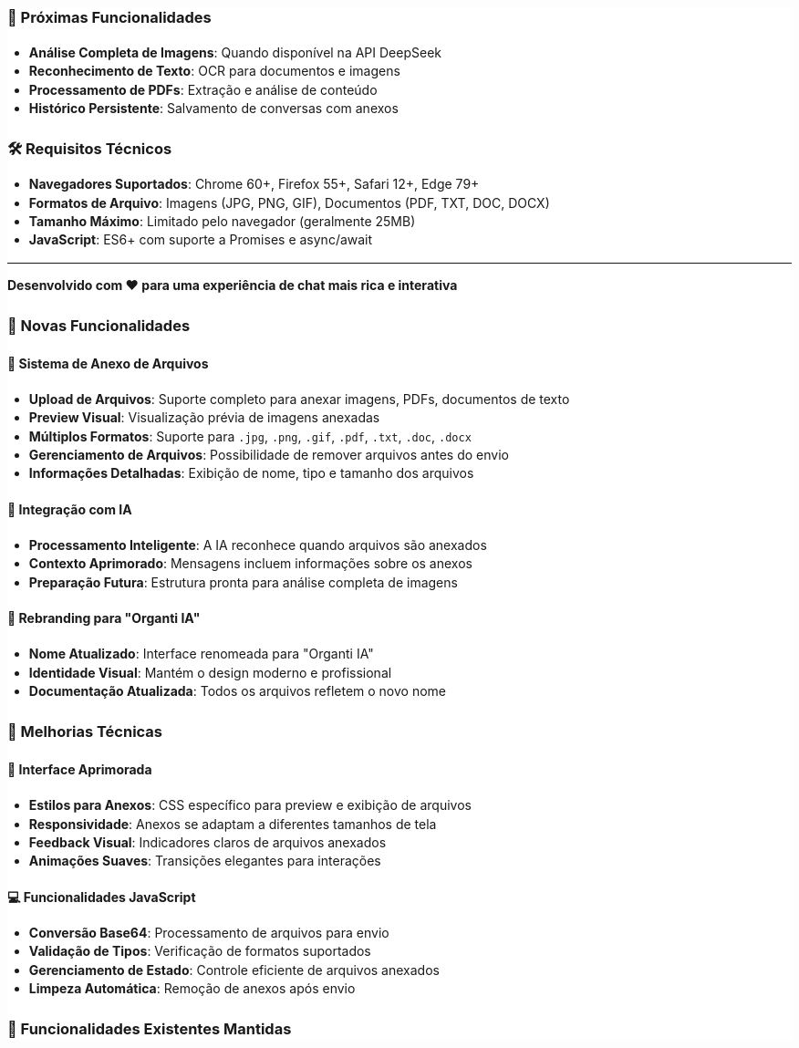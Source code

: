 ### 🔮 Próximas Funcionalidades

- **Análise Completa de Imagens**: Quando disponível na API DeepSeek
- **Reconhecimento de Texto**: OCR para documentos e imagens
- **Processamento de PDFs**: Extração e análise de conteúdo
- **Histórico Persistente**: Salvamento de conversas com anexos

### 🛠️ Requisitos Técnicos

- **Navegadores Suportados**: Chrome 60+, Firefox 55+, Safari 12+, Edge 79+
- **Formatos de Arquivo**: Imagens (JPG, PNG, GIF), Documentos (PDF, TXT, DOC, DOCX)
- **Tamanho Máximo**: Limitado pelo navegador (geralmente 25MB)
- **JavaScript**: ES6+ com suporte a Promises e async/await

---

**Desenvolvido com ❤️ para uma experiência de chat mais rica e interativa**

### 🎉 Novas Funcionalidades

#### 📎 **Sistema de Anexo de Arquivos**
- **Upload de Arquivos**: Suporte completo para anexar imagens, PDFs, documentos de texto
- **Preview Visual**: Visualização prévia de imagens anexadas
- **Múltiplos Formatos**: Suporte para `.jpg`, `.png`, `.gif`, `.pdf`, `.txt`, `.doc`, `.docx`
- **Gerenciamento de Arquivos**: Possibilidade de remover arquivos antes do envio
- **Informações Detalhadas**: Exibição de nome, tipo e tamanho dos arquivos

#### 🤖 **Integração com IA**
- **Processamento Inteligente**: A IA reconhece quando arquivos são anexados
- **Contexto Aprimorado**: Mensagens incluem informações sobre os anexos
- **Preparação Futura**: Estrutura pronta para análise completa de imagens

#### 🎨 **Rebranding para "Organti IA"**
- **Nome Atualizado**: Interface renomeada para "Organti IA"
- **Identidade Visual**: Mantém o design moderno e profissional
- **Documentação Atualizada**: Todos os arquivos refletem o novo nome

### 🔧 Melhorias Técnicas

#### 📱 **Interface Aprimorada**
- **Estilos para Anexos**: CSS específico para preview e exibição de arquivos
- **Responsividade**: Anexos se adaptam a diferentes tamanhos de tela
- **Feedback Visual**: Indicadores claros de arquivos anexados
- **Animações Suaves**: Transições elegantes para interações

#### 💻 **Funcionalidades JavaScript**
- **Conversão Base64**: Processamento de arquivos para envio
- **Validação de Tipos**: Verificação de formatos suportados
- **Gerenciamento de Estado**: Controle eficiente de arquivos anexados
- **Limpeza Automática**: Remoção de anexos após envio

### 🎯 Funcionalidades Existentes Mantidas
